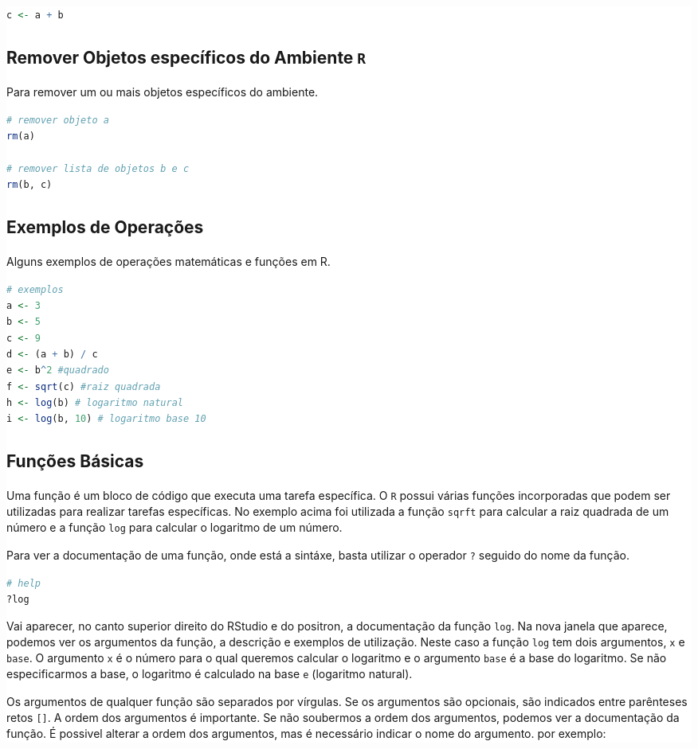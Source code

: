 ``` {.r .cell-code}
c <- a + b
```

## Remover Objetos específicos do Ambiente `R`

Para remover um ou mais objetos específicos do ambiente.

``` {.r .cell-code}
# remover objeto a
rm(a)

# remover lista de objetos b e c
rm(b, c)
```

## Exemplos de Operações

Alguns exemplos de operações matemáticas e funções em R.

``` {.r .cell-code}
# exemplos
a <- 3
b <- 5
c <- 9
d <- (a + b) / c
e <- b^2 #quadrado
f <- sqrt(c) #raiz quadrada
h <- log(b) # logaritmo natural
i <- log(b, 10) # logaritmo base 10
```

## Funções Básicas

Uma função é um bloco de código que executa uma tarefa específica. O `R` possui várias funções incorporadas que podem ser utilizadas para realizar tarefas específicas. No exemplo acima foi utilizada a função `sqrft` para calcular a raiz quadrada de um número e a função `log` para calcular o logaritmo de um número.

Para ver a documentação de uma função, onde está a sintáxe, basta utilizar o operador `?` seguido do nome da função.

``` {.r .cell-code}
# help
?log
```

Vai aparecer, no canto superior direito do RStudio e do positron, a documentação da função `log`. Na nova janela que aparece, podemos ver os argumentos da função, a descrição e exemplos de utilização. Neste caso a função `log` tem dois argumentos, `x` e `base`. O argumento `x` é o número para o qual queremos calcular o logaritmo e o argumento `base` é
a base do logaritmo. Se não especificarmos a base, o logaritmo é calculado na base `e` (logaritmo natural).

Os argumentos de qualquer função são separados por vírgulas. Se os argumentos são opcionais, são indicados entre parênteses retos `[]`. A ordem dos argumentos é importante. Se não soubermos a ordem dos argumentos, podemos ver a documentação da função. É possivel alterar a ordem dos argumentos, mas é necessário indicar o nome do argumento. por
exemplo:
